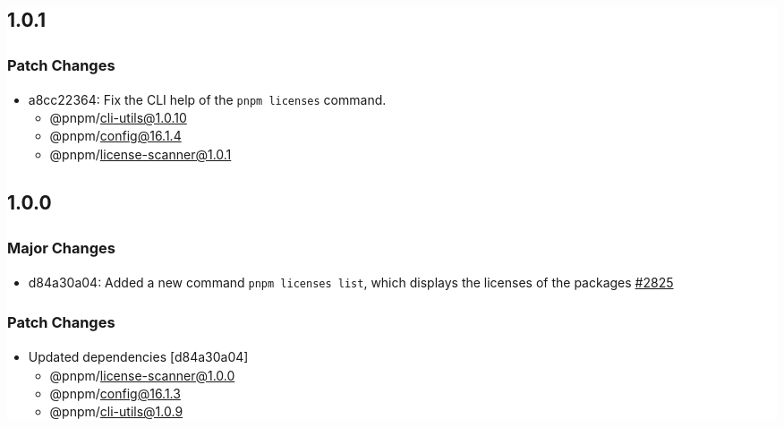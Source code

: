 ## 1.0.1

### Patch Changes

- a8cc22364: Fix the CLI help of the `pnpm licenses` command.
  - @pnpm/cli-utils@1.0.10
  - @pnpm/config@16.1.4
  - @pnpm/license-scanner@1.0.1

## 1.0.0

### Major Changes

- d84a30a04: Added a new command `pnpm licenses list`, which displays the licenses of the packages [#2825](https://github.com/pnpm/pnpm/issues/2825)

### Patch Changes

- Updated dependencies [d84a30a04]
  - @pnpm/license-scanner@1.0.0
  - @pnpm/config@16.1.3
  - @pnpm/cli-utils@1.0.9
